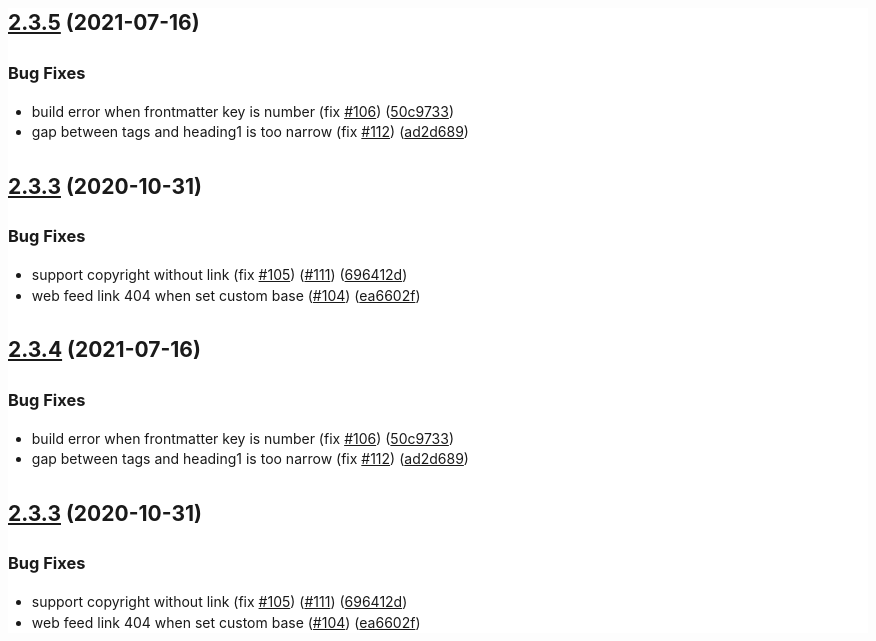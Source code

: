 ## [2.3.5](https://github.com/ulivz/vuepress-theme-blog/compare/v2.3.3...v2.3.5) (2021-07-16)


### Bug Fixes

* build error when frontmatter key is number (fix [#106](https://github.com/ulivz/vuepress-theme-blog/issues/106)) ([50c9733](https://github.com/ulivz/vuepress-theme-blog/commit/50c973387b7cad24da5d401d488fad343e4eae50))
* gap between tags and heading1 is too narrow (fix [#112](https://github.com/ulivz/vuepress-theme-blog/issues/112)) ([ad2d689](https://github.com/ulivz/vuepress-theme-blog/commit/ad2d689f0f144e208fe4e1a35448bc2fc7ae8d5a))



## [2.3.3](https://github.com/ulivz/vuepress-theme-blog/compare/v2.3.2...v2.3.3) (2020-10-31)


### Bug Fixes

* support copyright without link (fix [#105](https://github.com/ulivz/vuepress-theme-blog/issues/105)) ([#111](https://github.com/ulivz/vuepress-theme-blog/issues/111)) ([696412d](https://github.com/ulivz/vuepress-theme-blog/commit/696412dee61ccf0c03a6f128343c136c366c9fdf))
* web feed link 404 when set custom base ([#104](https://github.com/ulivz/vuepress-theme-blog/issues/104)) ([ea6602f](https://github.com/ulivz/vuepress-theme-blog/commit/ea6602fd29cbd93a9a7ad93881ee314bde03f437))



## [2.3.4](https://github.com/ulivz/vuepress-theme-blog/compare/v2.3.3...v2.3.4) (2021-07-16)


### Bug Fixes

* build error when frontmatter key is number (fix [#106](https://github.com/ulivz/vuepress-theme-blog/issues/106)) ([50c9733](https://github.com/ulivz/vuepress-theme-blog/commit/50c973387b7cad24da5d401d488fad343e4eae50))
* gap between tags and heading1 is too narrow (fix [#112](https://github.com/ulivz/vuepress-theme-blog/issues/112)) ([ad2d689](https://github.com/ulivz/vuepress-theme-blog/commit/ad2d689f0f144e208fe4e1a35448bc2fc7ae8d5a))



## [2.3.3](https://github.com/ulivz/vuepress-theme-blog/compare/v2.3.2...v2.3.3) (2020-10-31)


### Bug Fixes

* support copyright without link (fix [#105](https://github.com/ulivz/vuepress-theme-blog/issues/105)) ([#111](https://github.com/ulivz/vuepress-theme-blog/issues/111)) ([696412d](https://github.com/ulivz/vuepress-theme-blog/commit/696412dee61ccf0c03a6f128343c136c366c9fdf))
* web feed link 404 when set custom base ([#104](https://github.com/ulivz/vuepress-theme-blog/issues/104)) ([ea6602f](https://github.com/ulivz/vuepress-theme-blog/commit/ea6602fd29cbd93a9a7ad93881ee314bde03f437))

